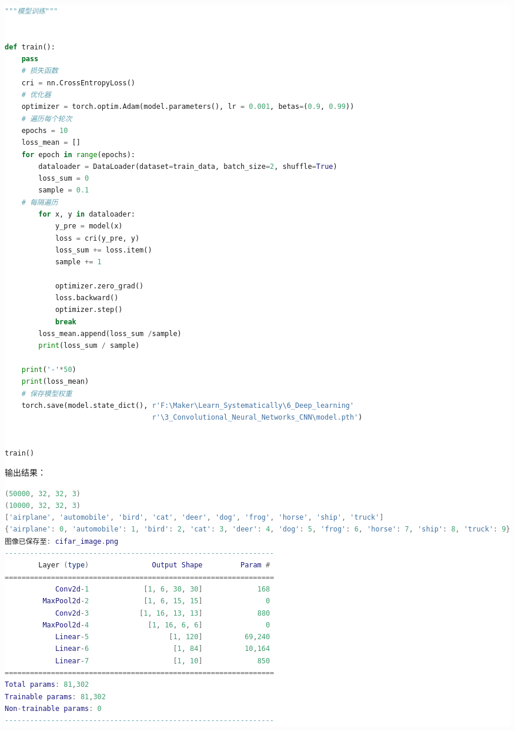 ```python
"""模型训练"""


def train():
    pass
    # 损失函数
    cri = nn.CrossEntropyLoss()
    # 优化器
    optimizer = torch.optim.Adam(model.parameters(), lr = 0.001, betas=(0.9, 0.99))
    # 遍历每个轮次
    epochs = 10
    loss_mean = []
    for epoch in range(epochs):
        dataloader = DataLoader(dataset=train_data, batch_size=2, shuffle=True)
        loss_sum = 0
        sample = 0.1
    # 每隔遍历
        for x, y in dataloader:
            y_pre = model(x)
            loss = cri(y_pre, y)
            loss_sum += loss.item()
            sample += 1

            optimizer.zero_grad()
            loss.backward()
            optimizer.step()
            break
        loss_mean.append(loss_sum /sample)
        print(loss_sum / sample)

    print('-'*50)
    print(loss_mean)
    # 保存模型权重
    torch.save(model.state_dict(), r'F:\Maker\Learn_Systematically\6_Deep_learning'
                                   r'\3_Convolutional_Neural_Networks_CNN\model.pth')


train()
```

输出结果：

```lua
(50000, 32, 32, 3)
(10000, 32, 32, 3)
['airplane', 'automobile', 'bird', 'cat', 'deer', 'dog', 'frog', 'horse', 'ship', 'truck']
{'airplane': 0, 'automobile': 1, 'bird': 2, 'cat': 3, 'deer': 4, 'dog': 5, 'frog': 6, 'horse': 7, 'ship': 8, 'truck': 9}
图像已保存至: cifar_image.png
----------------------------------------------------------------
        Layer (type)               Output Shape         Param #
================================================================
            Conv2d-1             [1, 6, 30, 30]             168
         MaxPool2d-2             [1, 6, 15, 15]               0
            Conv2d-3            [1, 16, 13, 13]             880
         MaxPool2d-4              [1, 16, 6, 6]               0
            Linear-5                   [1, 120]          69,240
            Linear-6                    [1, 84]          10,164
            Linear-7                    [1, 10]             850
================================================================
Total params: 81,302
Trainable params: 81,302
Non-trainable params: 0
----------------------------------------------------------------
```